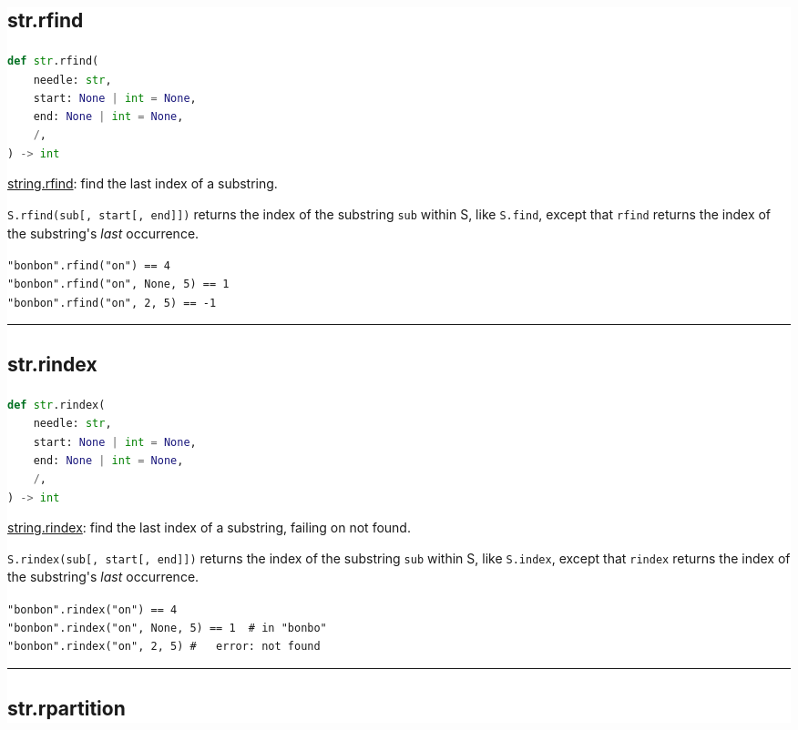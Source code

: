 
## str.rfind

```python
def str.rfind(
    needle: str,
    start: None | int = None,
    end: None | int = None,
    /,
) -> int
```

[string.rfind]( https://github.com/bazelbuild/starlark/blob/master/spec.md#string·rfind ): find the last index of a substring.

`S.rfind(sub[, start[, end]])` returns the index of the substring `sub`
within S, like `S.find`, except that `rfind` returns the index of
the substring's _last_ occurrence.

```
"bonbon".rfind("on") == 4
"bonbon".rfind("on", None, 5) == 1
"bonbon".rfind("on", 2, 5) == -1
```

---

## str.rindex

```python
def str.rindex(
    needle: str,
    start: None | int = None,
    end: None | int = None,
    /,
) -> int
```

[string.rindex]( https://github.com/bazelbuild/starlark/blob/master/spec.md#string·rindex ): find the last index of a substring, failing on not found.

`S.rindex(sub[, start[, end]])` returns the index of the substring `sub`
within S, like `S.index`, except that `rindex` returns the index of
the substring's _last_ occurrence.

```
"bonbon".rindex("on") == 4
"bonbon".rindex("on", None, 5) == 1  # in "bonbo"
"bonbon".rindex("on", 2, 5) #   error: not found
```

---

## str.rpartition
